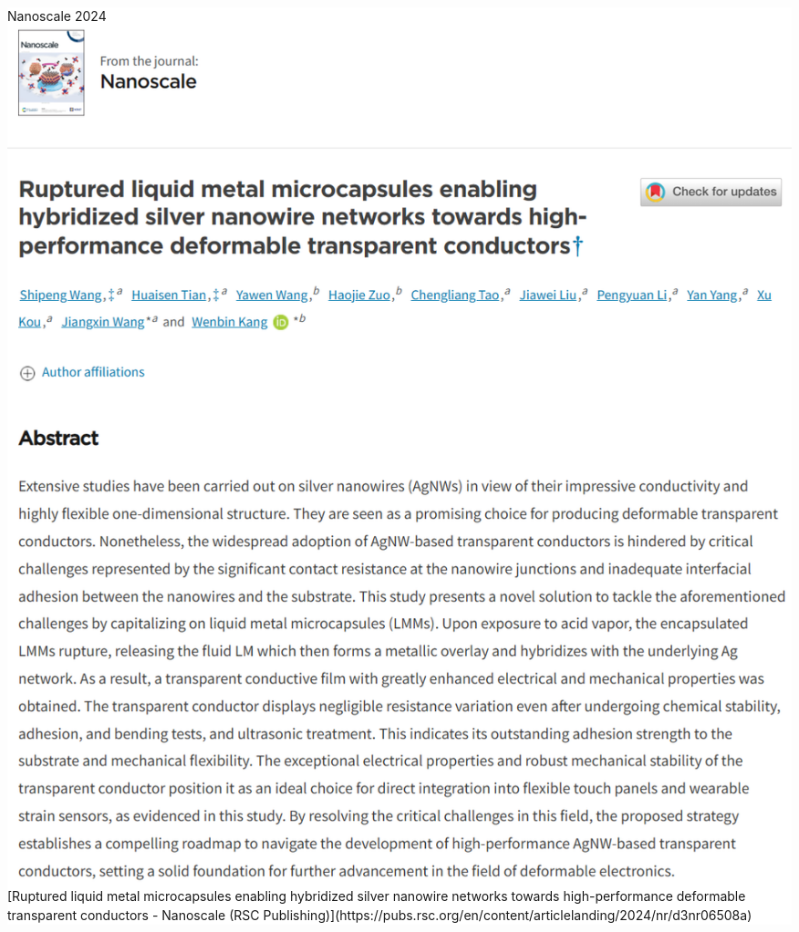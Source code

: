 <div class='paper-box'><div class='paper-box-image'><div><div class="badge">Nanoscale 2024</div><img src='images/Nanoscale.png' alt="sym" width="100%"></div></div>
<div class='paper-box-text' markdown="1">
[Ruptured liquid metal microcapsules enabling hybridized silver nanowire networks towards high-performance deformable transparent conductors - Nanoscale (RSC Publishing)](https://pubs.rsc.org/en/content/articlelanding/2024/nr/d3nr06508a)
